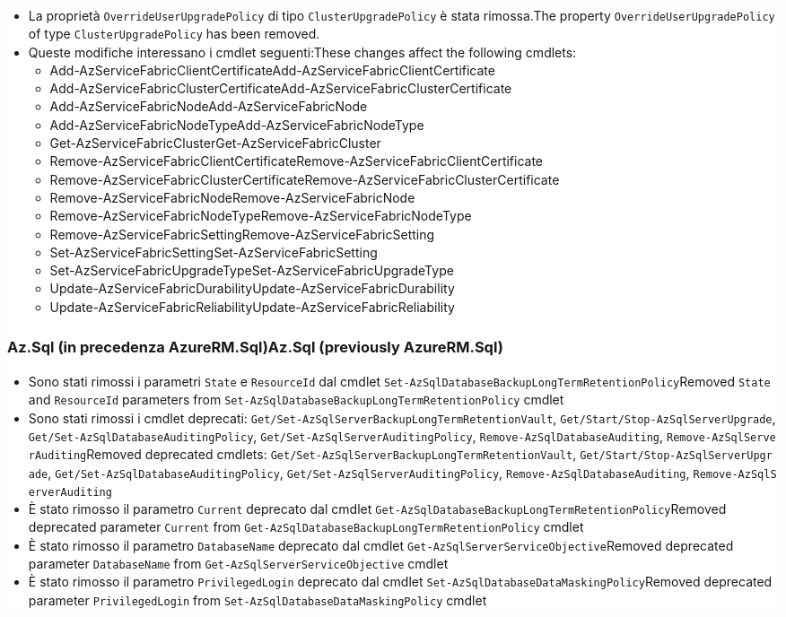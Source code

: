  - <span data-ttu-id="f310f-250">La proprietà `OverrideUserUpgradePolicy` di tipo `ClusterUpgradePolicy` è stata rimossa.</span><span class="sxs-lookup"><span data-stu-id="f310f-250">The property `OverrideUserUpgradePolicy` of type `ClusterUpgradePolicy` has been removed.</span></span>
  - <span data-ttu-id="f310f-251">Queste modifiche interessano i cmdlet seguenti:</span><span class="sxs-lookup"><span data-stu-id="f310f-251">These changes affect the following cmdlets:</span></span>
    - <span data-ttu-id="f310f-252">Add-AzServiceFabricClientCertificate</span><span class="sxs-lookup"><span data-stu-id="f310f-252">Add-AzServiceFabricClientCertificate</span></span>
    - <span data-ttu-id="f310f-253">Add-AzServiceFabricClusterCertificate</span><span class="sxs-lookup"><span data-stu-id="f310f-253">Add-AzServiceFabricClusterCertificate</span></span>
    - <span data-ttu-id="f310f-254">Add-AzServiceFabricNode</span><span class="sxs-lookup"><span data-stu-id="f310f-254">Add-AzServiceFabricNode</span></span>
    - <span data-ttu-id="f310f-255">Add-AzServiceFabricNodeType</span><span class="sxs-lookup"><span data-stu-id="f310f-255">Add-AzServiceFabricNodeType</span></span>
    - <span data-ttu-id="f310f-256">Get-AzServiceFabricCluster</span><span class="sxs-lookup"><span data-stu-id="f310f-256">Get-AzServiceFabricCluster</span></span>
    - <span data-ttu-id="f310f-257">Remove-AzServiceFabricClientCertificate</span><span class="sxs-lookup"><span data-stu-id="f310f-257">Remove-AzServiceFabricClientCertificate</span></span>
    - <span data-ttu-id="f310f-258">Remove-AzServiceFabricClusterCertificate</span><span class="sxs-lookup"><span data-stu-id="f310f-258">Remove-AzServiceFabricClusterCertificate</span></span>
    - <span data-ttu-id="f310f-259">Remove-AzServiceFabricNode</span><span class="sxs-lookup"><span data-stu-id="f310f-259">Remove-AzServiceFabricNode</span></span>
    - <span data-ttu-id="f310f-260">Remove-AzServiceFabricNodeType</span><span class="sxs-lookup"><span data-stu-id="f310f-260">Remove-AzServiceFabricNodeType</span></span>
    - <span data-ttu-id="f310f-261">Remove-AzServiceFabricSetting</span><span class="sxs-lookup"><span data-stu-id="f310f-261">Remove-AzServiceFabricSetting</span></span>
    - <span data-ttu-id="f310f-262">Set-AzServiceFabricSetting</span><span class="sxs-lookup"><span data-stu-id="f310f-262">Set-AzServiceFabricSetting</span></span>
    - <span data-ttu-id="f310f-263">Set-AzServiceFabricUpgradeType</span><span class="sxs-lookup"><span data-stu-id="f310f-263">Set-AzServiceFabricUpgradeType</span></span>
    - <span data-ttu-id="f310f-264">Update-AzServiceFabricDurability</span><span class="sxs-lookup"><span data-stu-id="f310f-264">Update-AzServiceFabricDurability</span></span>
    - <span data-ttu-id="f310f-265">Update-AzServiceFabricReliability</span><span class="sxs-lookup"><span data-stu-id="f310f-265">Update-AzServiceFabricReliability</span></span>

### <a name="azsql-previously-azurermsql"></a><span data-ttu-id="f310f-266">Az.Sql (in precedenza AzureRM.Sql)</span><span class="sxs-lookup"><span data-stu-id="f310f-266">Az.Sql (previously AzureRM.Sql)</span></span>
- <span data-ttu-id="f310f-267">Sono stati rimossi i parametri `State` e `ResourceId` dal cmdlet `Set-AzSqlDatabaseBackupLongTermRetentionPolicy`</span><span class="sxs-lookup"><span data-stu-id="f310f-267">Removed `State` and `ResourceId` parameters from `Set-AzSqlDatabaseBackupLongTermRetentionPolicy` cmdlet</span></span>
- <span data-ttu-id="f310f-268">Sono stati rimossi i cmdlet deprecati: `Get/Set-AzSqlServerBackupLongTermRetentionVault`, `Get/Start/Stop-AzSqlServerUpgrade`, `Get/Set-AzSqlDatabaseAuditingPolicy`, `Get/Set-AzSqlServerAuditingPolicy`, `Remove-AzSqlDatabaseAuditing`, `Remove-AzSqlServerAuditing`</span><span class="sxs-lookup"><span data-stu-id="f310f-268">Removed deprecated cmdlets: `Get/Set-AzSqlServerBackupLongTermRetentionVault`, `Get/Start/Stop-AzSqlServerUpgrade`, `Get/Set-AzSqlDatabaseAuditingPolicy`, `Get/Set-AzSqlServerAuditingPolicy`, `Remove-AzSqlDatabaseAuditing`, `Remove-AzSqlServerAuditing`</span></span>
- <span data-ttu-id="f310f-269">È stato rimosso il parametro `Current` deprecato dal cmdlet `Get-AzSqlDatabaseBackupLongTermRetentionPolicy`</span><span class="sxs-lookup"><span data-stu-id="f310f-269">Removed deprecated parameter `Current` from `Get-AzSqlDatabaseBackupLongTermRetentionPolicy` cmdlet</span></span>
- <span data-ttu-id="f310f-270">È stato rimosso il parametro `DatabaseName` deprecato dal cmdlet `Get-AzSqlServerServiceObjective`</span><span class="sxs-lookup"><span data-stu-id="f310f-270">Removed deprecated parameter `DatabaseName` from `Get-AzSqlServerServiceObjective` cmdlet</span></span>
- <span data-ttu-id="f310f-271">È stato rimosso il parametro `PrivilegedLogin` deprecato dal cmdlet `Set-AzSqlDatabaseDataMaskingPolicy`</span><span class="sxs-lookup"><span data-stu-id="f310f-271">Removed deprecated parameter `PrivilegedLogin` from `Set-AzSqlDatabaseDataMaskingPolicy` cmdlet</span></span>
